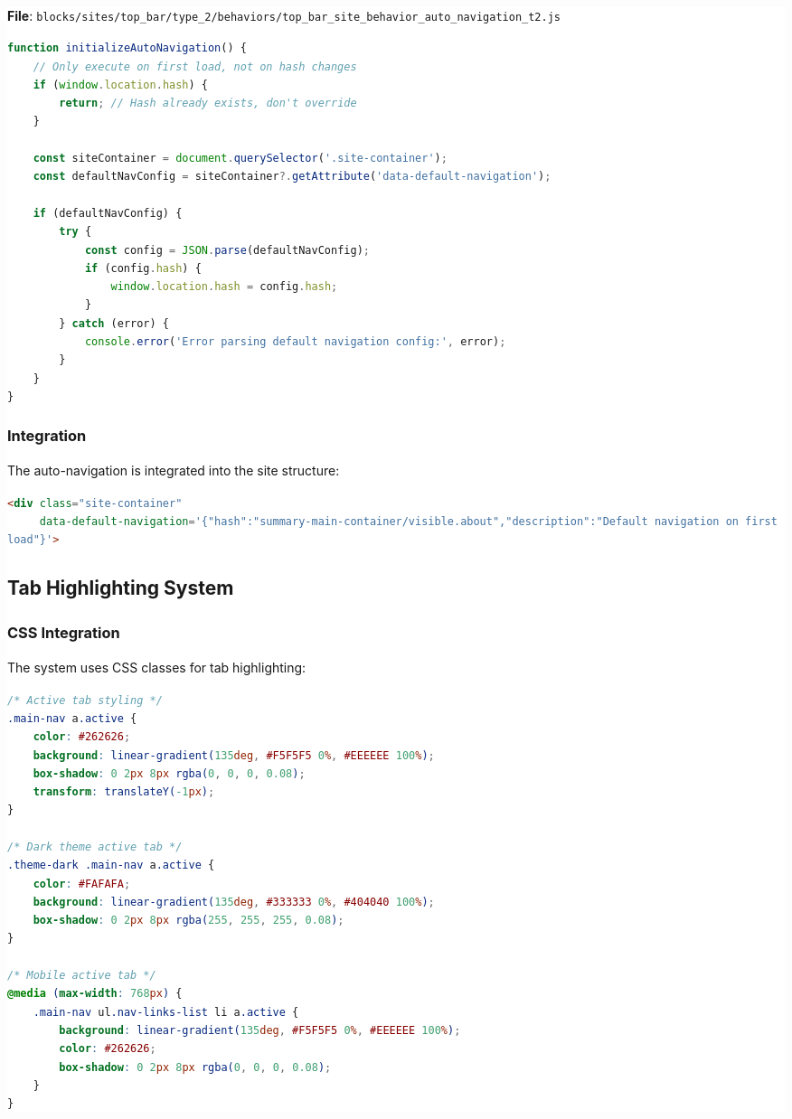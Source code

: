 **File**: `blocks/sites/top_bar/type_2/behaviors/top_bar_site_behavior_auto_navigation_t2.js`

```javascript
function initializeAutoNavigation() {
    // Only execute on first load, not on hash changes
    if (window.location.hash) {
        return; // Hash already exists, don't override
    }
    
    const siteContainer = document.querySelector('.site-container');
    const defaultNavConfig = siteContainer?.getAttribute('data-default-navigation');
    
    if (defaultNavConfig) {
        try {
            const config = JSON.parse(defaultNavConfig);
            if (config.hash) {
                window.location.hash = config.hash;
            }
        } catch (error) {
            console.error('Error parsing default navigation config:', error);
        }
    }
}
```

### Integration

The auto-navigation is integrated into the site structure:

```html
<div class="site-container" 
     data-default-navigation='{"hash":"summary-main-container/visible.about","description":"Default navigation on first load"}'>
```

## Tab Highlighting System

### CSS Integration

The system uses CSS classes for tab highlighting:

```css
/* Active tab styling */
.main-nav a.active {
    color: #262626;
    background: linear-gradient(135deg, #F5F5F5 0%, #EEEEEE 100%);
    box-shadow: 0 2px 8px rgba(0, 0, 0, 0.08);
    transform: translateY(-1px);
}

/* Dark theme active tab */
.theme-dark .main-nav a.active {
    color: #FAFAFA;
    background: linear-gradient(135deg, #333333 0%, #404040 100%);
    box-shadow: 0 2px 8px rgba(255, 255, 255, 0.08);
}

/* Mobile active tab */
@media (max-width: 768px) {
    .main-nav ul.nav-links-list li a.active {
        background: linear-gradient(135deg, #F5F5F5 0%, #EEEEEE 100%);
        color: #262626;
        box-shadow: 0 2px 8px rgba(0, 0, 0, 0.08);
    }
}
```